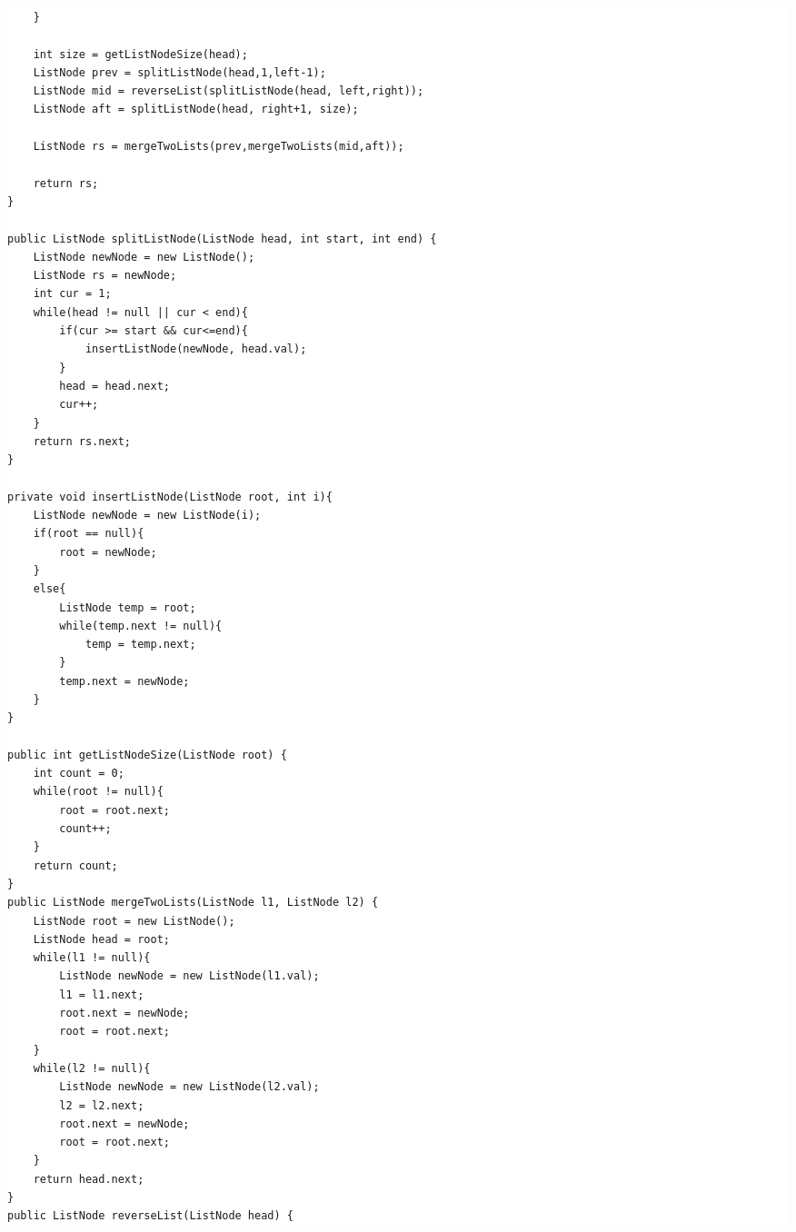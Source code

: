         }

        int size = getListNodeSize(head);
        ListNode prev = splitListNode(head,1,left-1);
        ListNode mid = reverseList(splitListNode(head, left,right));
        ListNode aft = splitListNode(head, right+1, size);

        ListNode rs = mergeTwoLists(prev,mergeTwoLists(mid,aft));

        return rs;
    }

    public ListNode splitListNode(ListNode head, int start, int end) {
        ListNode newNode = new ListNode();
        ListNode rs = newNode;
        int cur = 1;
        while(head != null || cur < end){
            if(cur >= start && cur<=end){
                insertListNode(newNode, head.val);
            }
            head = head.next;
            cur++;
        }
        return rs.next;
    }

    private void insertListNode(ListNode root, int i){
        ListNode newNode = new ListNode(i);
        if(root == null){
            root = newNode;
        }
        else{
            ListNode temp = root;
            while(temp.next != null){
                temp = temp.next;
            }
            temp.next = newNode;
        }
    }

    public int getListNodeSize(ListNode root) {
        int count = 0;
        while(root != null){
            root = root.next;
            count++;
        }
        return count;
    }
    public ListNode mergeTwoLists(ListNode l1, ListNode l2) {
        ListNode root = new ListNode();
        ListNode head = root;
        while(l1 != null){
            ListNode newNode = new ListNode(l1.val);
            l1 = l1.next;
            root.next = newNode;
            root = root.next;
        }
        while(l2 != null){
            ListNode newNode = new ListNode(l2.val);
            l2 = l2.next;
            root.next = newNode;
            root = root.next;
        }
        return head.next;
    }
    public ListNode reverseList(ListNode head) {